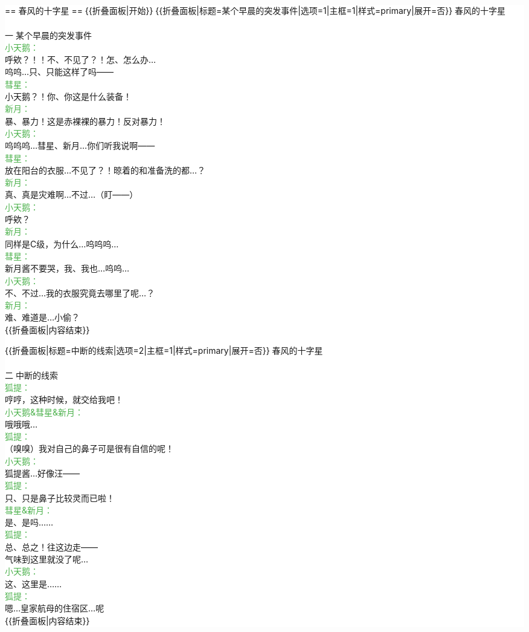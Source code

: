 == 春风的十字星 ==
{{折叠面板|开始}}
{{折叠面板|标题=某个早晨的突发事件|选项=1|主框=1|样式=primary|展开=否}}
春风的十字星<br>
<br>
一 某个早晨的突发事件<br>
<span style="color:#4eb24e;">小天鹅：</span><br>
呼欸？！！不、不见了？！怎、怎么办…<br>
呜呜…只、只能这样了吗——<br>
<span style="color:#4eb24e;">彗星：</span><br>
小天鹅？！你、你这是什么装备！<br>
<span style="color:#4eb24e;">新月：</span><br>
暴、暴力！这是赤裸裸的暴力！反对暴力！<br>
<span style="color:#4eb24e;">小天鹅：</span><br>
呜呜呜…彗星、新月…你们听我说啊——<br>
<span style="color:#4eb24e;">彗星：</span><br>
放在阳台的衣服…不见了？！晾着的和准备洗的都…？<br>
<span style="color:#4eb24e;">新月：</span><br>
真、真是灾难啊…不过…（盯——）<br>
<span style="color:#4eb24e;">小天鹅：</span><br>
呼欸？<br>
<span style="color:#4eb24e;">新月：</span><br>
同样是C级，为什么…呜呜呜…<br>
<span style="color:#4eb24e;">彗星：</span><br>
新月酱不要哭，我、我也…呜呜…<br>
<span style="color:#4eb24e;">小天鹅：</span><br>
不、不过…我的衣服究竟去哪里了呢…？<br>
<span style="color:#4eb24e;">新月：</span><br>
难、难道是…小偷？<br>
{{折叠面板|内容结束}}

{{折叠面板|标题=中断的线索|选项=2|主框=1|样式=primary|展开=否}}
春风的十字星<br>
<br>
二  中断的线索<br>
<span style="color:#4eb24e;">狐提：</span><br>
哼哼，这种时候，就交给我吧！<br>
<span style="color:#4eb24e;">小天鹅&彗星&新月：</span><br>
哦哦哦…<br>
<span style="color:#4eb24e;">狐提：</span><br>
（嗅嗅）我对自己的鼻子可是很有自信的呢！<br>
<span style="color:#4eb24e;">小天鹅：</span><br>
狐提酱…好像汪——<br>
<span style="color:#4eb24e;">狐提：</span><br>
只、只是鼻子比较灵而已啦！<br>
<span style="color:#4eb24e;">彗星&新月：</span><br>
是、是吗……<br>
<span style="color:#4eb24e;">狐提：</span><br>
总、总之！往这边走——<br>
气味到这里就没了呢…<br>
<span style="color:#4eb24e;">小天鹅：</span><br>
这、这里是……<br>
<span style="color:#4eb24e;">狐提：</span><br>
嗯…皇家航母的住宿区…呢<br>
{{折叠面板|内容结束}}
